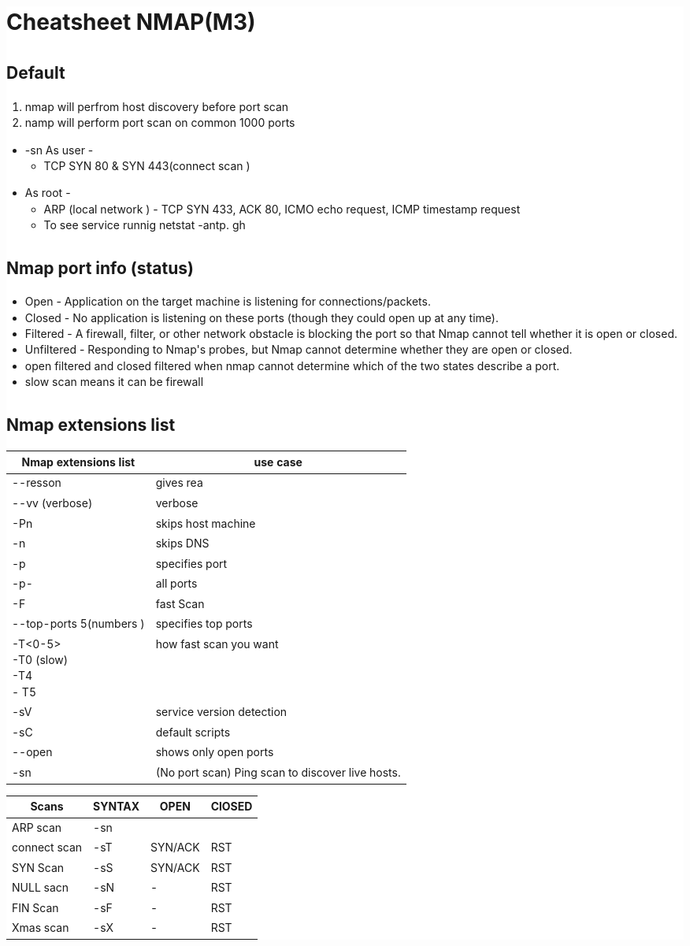 # Cheatsheet NMAP(M3)

## Default

1. nmap will perfrom host discovery before port scan
2. namp will perform port scan on common 1000 ports
-  -sn As user - 
	- TCP SYN 80 & SYN 443(connect scan ) 
*  As root - 
	* ARP (local network ) - TCP SYN 433, ACK 80, ICMO echo request, ICMP timestamp request
	* To see service runnig netstat -antp. gh

## Nmap port info (status)
* Open - Application on the target machine is listening for connections/packets.
* Closed - No application is listening on these ports (though they could open up at any time).
* Filtered - A firewall, filter, or other network obstacle is blocking the port so that Nmap cannot tell whether it is open or closed.
* Unfiltered - Responding to Nmap's probes, but Nmap cannot determine whether they are open or closed.
* open filtered and closed filtered when nmap cannot determine which of the two states describe a port.
* slow scan means it can be firewall 

## Nmap extensions list

| Nmap extensions list                       | use case                                         |
| ------------------------------------------ | ------------------------------------------------ |
| --resson                                   | gives rea                                        |
| --vv (verbose)                             | verbose                                          |
| -Pn                                        | skips host machine                               |
| -n                                         | skips DNS                                        |
| -p                                         | specifies port                                   |
| -p-                                        | all ports                                        |
| -F                                         | fast Scan                                        |
| --top-ports 5(numbers )                    | specifies top ports                              |
| -T<0-5>  <br>-T0 (slow)  <br>-T4  <br>- T5 | how fast scan you want                           |
| -sV                                        | service version detection                        |
| -sC                                        | default scripts                                  |
| --open                                     | shows only open ports                            |
| -sn                                        | (No port scan) Ping scan to discover live hosts. |
  
| Scans        | SYNTAX | OPEN    | ClOSED |
| ------------ | ------ | ------- | ------ |
| ARP scan     | -sn    |         |        |
| connect scan | -sT    | SYN/ACK | RST    |
| SYN Scan     | -sS    | SYN/ACK | RST    |
| NULL sacn    | -sN    | -       | RST    |
| FIN Scan     | -sF    | -       | RST    |
| Xmas scan    | -sX    | -       | RST    |
